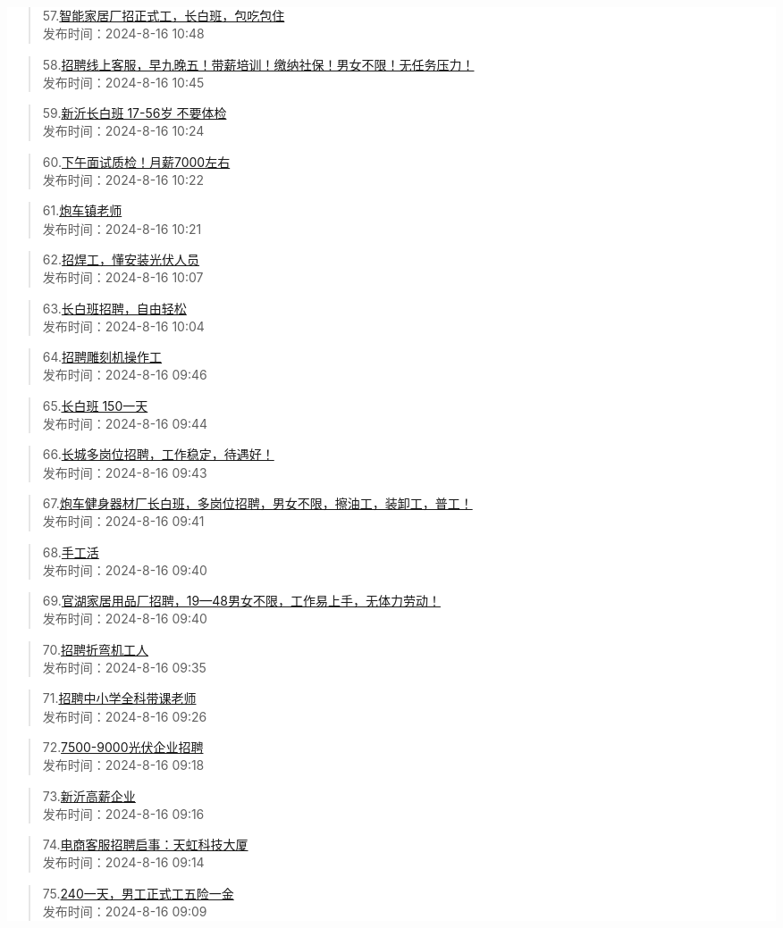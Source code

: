 >57.[智能家居厂招正式工，长白班，包吃包住](https://www.pzzc.net/forum.php?mod=viewthread&tid=10448537)<br>
>发布时间：2024-8-16 10:48

>58.[招聘线上客服，早九晚五！带薪培训！缴纳社保！男女不限！无任务压力！](https://www.pzzc.net/forum.php?mod=viewthread&tid=10448536)<br>
>发布时间：2024-8-16 10:45

>59.[新沂长白班 17-56岁 不要体检](https://www.pzzc.net/forum.php?mod=viewthread&tid=10448520)<br>
>发布时间：2024-8-16 10:24

>60.[下午面试质检！月薪7000左右](https://www.pzzc.net/forum.php?mod=viewthread&tid=10448518)<br>
>发布时间：2024-8-16 10:22

>61.[炮车镇老师](https://www.pzzc.net/forum.php?mod=viewthread&tid=10448517)<br>
>发布时间：2024-8-16 10:21

>62.[招焊工，懂安装光伏人员](https://www.pzzc.net/forum.php?mod=viewthread&tid=10448509)<br>
>发布时间：2024-8-16 10:07

>63.[长白班招聘，自由轻松](https://www.pzzc.net/forum.php?mod=viewthread&tid=10448508)<br>
>发布时间：2024-8-16 10:04

>64.[招聘雕刻机操作工](https://www.pzzc.net/forum.php?mod=viewthread&tid=10448501)<br>
>发布时间：2024-8-16 09:46

>65.[长白班  150一天](https://www.pzzc.net/forum.php?mod=viewthread&tid=10448500)<br>
>发布时间：2024-8-16 09:44

>66.[长城多岗位招聘，工作稳定，待遇好！](https://www.pzzc.net/forum.php?mod=viewthread&tid=10448499)<br>
>发布时间：2024-8-16 09:43

>67.[炮车健身器材厂长白班，多岗位招聘，男女不限，擦油工，装卸工，普工！](https://www.pzzc.net/forum.php?mod=viewthread&tid=10448498)<br>
>发布时间：2024-8-16 09:41

>68.[手工活](https://www.pzzc.net/forum.php?mod=viewthread&tid=10448497)<br>
>发布时间：2024-8-16 09:40

>69.[官湖家居用品厂招聘，19—48男女不限，工作易上手，无体力劳动！](https://www.pzzc.net/forum.php?mod=viewthread&tid=10448496)<br>
>发布时间：2024-8-16 09:40

>70.[招聘折弯机工人](https://www.pzzc.net/forum.php?mod=viewthread&tid=10448493)<br>
>发布时间：2024-8-16 09:35

>71.[招聘中小学全科带课老师](https://www.pzzc.net/forum.php?mod=viewthread&tid=10448490)<br>
>发布时间：2024-8-16 09:26

>72.[7500-9000光伏企业招聘](https://www.pzzc.net/forum.php?mod=viewthread&tid=10448487)<br>
>发布时间：2024-8-16 09:18

>73.[新沂高薪企业](https://www.pzzc.net/forum.php?mod=viewthread&tid=10448484)<br>
>发布时间：2024-8-16 09:16

>74.[电商客服招聘启事：天虹科技大厦](https://www.pzzc.net/forum.php?mod=viewthread&tid=10448482)<br>
>发布时间：2024-8-16 09:14

>75.[240一天，男工正式工五险一金](https://www.pzzc.net/forum.php?mod=viewthread&tid=10448479)<br>
>发布时间：2024-8-16 09:09
